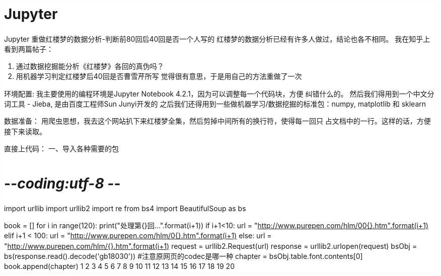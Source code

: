 # Jupyter
Jupyter
重做红楼梦的数据分析-判断前80回后40回是否一个人写的
红楼梦的数据分析已经有许多人做过，结论也各不相同。 
我在知乎上看到两篇帖子： 
1. 通过数据挖掘能分析《红楼梦》各回的真伪吗？ 
2. 用机器学习判定红楼梦后40回是否曹雪芹所写 
觉得很有意思，于是用自己的方法重做了一次

环境配置:
我主要使用的编程环境是Jupyter Notebook 4.2.1，因为可以调整每一个代码块，方便 
纠错什么的。 
然后我们得用到一个中文分词工具 - Jieba, 是由百度工程师Sun Junyi开发的 
之后我们还得用到一些做机器学习/数据挖掘的标准包：numpy, matplotlib 和 sklearn

数据准备：
用爬虫思想，我去这个网站扒下来红楼梦全集，然后剪掉中间所有的换行符，使得每一回只 
占文档中的一行。这样的话，方便接下来读取。

直接上代码： 
一、导入各种需要的包

# -*-coding:utf-8 -*-

import urllib
import urllib2
import re
from bs4 import BeautifulSoup as bs

book = []
for i in range(120):
    print("处理第{}回...".format(i+1))
    if i+1<10:
        url = "http://www.purepen.com/hlm/00{}.htm".format(i+1)
    elif i+1 < 100:
        url = "http://www.purepen.com/hlm/0{}.htm".format(i+1)
    else:
        url = "http://www.purepen.com/hlm/{}.htm".format(i+1)
    request = urllib2.Request(url)
    response = urllib2.urlopen(request)
    bsObj = bs(response.read().decode('gb18030')) #注意原网页的codec是哪一种
    chapter = bsObj.table.font.contents[0]
    book.append(chapter)
1
2
3
4
5
6
7
8
9
10
11
12
13
14
15
16
17
18
19
20